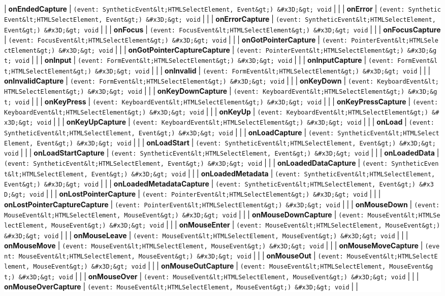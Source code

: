 | <strong>onEndedCapture</strong> | `(event: SyntheticEvent&lt;HTMLSelectElement, Event&gt;) &#x3D;&gt; void` |  |
| <strong>onError</strong> | `(event: SyntheticEvent&lt;HTMLSelectElement, Event&gt;) &#x3D;&gt; void` |  |
| <strong>onErrorCapture</strong> | `(event: SyntheticEvent&lt;HTMLSelectElement, Event&gt;) &#x3D;&gt; void` |  |
| <strong>onFocus</strong> | `(event: FocusEvent&lt;HTMLSelectElement&gt;) &#x3D;&gt; void` |  |
| <strong>onFocusCapture</strong> | `(event: FocusEvent&lt;HTMLSelectElement&gt;) &#x3D;&gt; void` |  |
| <strong>onGotPointerCapture</strong> | `(event: PointerEvent&lt;HTMLSelectElement&gt;) &#x3D;&gt; void` |  |
| <strong>onGotPointerCaptureCapture</strong> | `(event: PointerEvent&lt;HTMLSelectElement&gt;) &#x3D;&gt; void` |  |
| <strong>onInput</strong> | `(event: FormEvent&lt;HTMLSelectElement&gt;) &#x3D;&gt; void` |  |
| <strong>onInputCapture</strong> | `(event: FormEvent&lt;HTMLSelectElement&gt;) &#x3D;&gt; void` |  |
| <strong>onInvalid</strong> | `(event: FormEvent&lt;HTMLSelectElement&gt;) &#x3D;&gt; void` |  |
| <strong>onInvalidCapture</strong> | `(event: FormEvent&lt;HTMLSelectElement&gt;) &#x3D;&gt; void` |  |
| <strong>onKeyDown</strong> | `(event: KeyboardEvent&lt;HTMLSelectElement&gt;) &#x3D;&gt; void` |  |
| <strong>onKeyDownCapture</strong> | `(event: KeyboardEvent&lt;HTMLSelectElement&gt;) &#x3D;&gt; void` |  |
| <strong>onKeyPress</strong> | `(event: KeyboardEvent&lt;HTMLSelectElement&gt;) &#x3D;&gt; void` |  |
| <strong>onKeyPressCapture</strong> | `(event: KeyboardEvent&lt;HTMLSelectElement&gt;) &#x3D;&gt; void` |  |
| <strong>onKeyUp</strong> | `(event: KeyboardEvent&lt;HTMLSelectElement&gt;) &#x3D;&gt; void` |  |
| <strong>onKeyUpCapture</strong> | `(event: KeyboardEvent&lt;HTMLSelectElement&gt;) &#x3D;&gt; void` |  |
| <strong>onLoad</strong> | `(event: SyntheticEvent&lt;HTMLSelectElement, Event&gt;) &#x3D;&gt; void` |  |
| <strong>onLoadCapture</strong> | `(event: SyntheticEvent&lt;HTMLSelectElement, Event&gt;) &#x3D;&gt; void` |  |
| <strong>onLoadStart</strong> | `(event: SyntheticEvent&lt;HTMLSelectElement, Event&gt;) &#x3D;&gt; void` |  |
| <strong>onLoadStartCapture</strong> | `(event: SyntheticEvent&lt;HTMLSelectElement, Event&gt;) &#x3D;&gt; void` |  |
| <strong>onLoadedData</strong> | `(event: SyntheticEvent&lt;HTMLSelectElement, Event&gt;) &#x3D;&gt; void` |  |
| <strong>onLoadedDataCapture</strong> | `(event: SyntheticEvent&lt;HTMLSelectElement, Event&gt;) &#x3D;&gt; void` |  |
| <strong>onLoadedMetadata</strong> | `(event: SyntheticEvent&lt;HTMLSelectElement, Event&gt;) &#x3D;&gt; void` |  |
| <strong>onLoadedMetadataCapture</strong> | `(event: SyntheticEvent&lt;HTMLSelectElement, Event&gt;) &#x3D;&gt; void` |  |
| <strong>onLostPointerCapture</strong> | `(event: PointerEvent&lt;HTMLSelectElement&gt;) &#x3D;&gt; void` |  |
| <strong>onLostPointerCaptureCapture</strong> | `(event: PointerEvent&lt;HTMLSelectElement&gt;) &#x3D;&gt; void` |  |
| <strong>onMouseDown</strong> | `(event: MouseEvent&lt;HTMLSelectElement, MouseEvent&gt;) &#x3D;&gt; void` |  |
| <strong>onMouseDownCapture</strong> | `(event: MouseEvent&lt;HTMLSelectElement, MouseEvent&gt;) &#x3D;&gt; void` |  |
| <strong>onMouseEnter</strong> | `(event: MouseEvent&lt;HTMLSelectElement, MouseEvent&gt;) &#x3D;&gt; void` |  |
| <strong>onMouseLeave</strong> | `(event: MouseEvent&lt;HTMLSelectElement, MouseEvent&gt;) &#x3D;&gt; void` |  |
| <strong>onMouseMove</strong> | `(event: MouseEvent&lt;HTMLSelectElement, MouseEvent&gt;) &#x3D;&gt; void` |  |
| <strong>onMouseMoveCapture</strong> | `(event: MouseEvent&lt;HTMLSelectElement, MouseEvent&gt;) &#x3D;&gt; void` |  |
| <strong>onMouseOut</strong> | `(event: MouseEvent&lt;HTMLSelectElement, MouseEvent&gt;) &#x3D;&gt; void` |  |
| <strong>onMouseOutCapture</strong> | `(event: MouseEvent&lt;HTMLSelectElement, MouseEvent&gt;) &#x3D;&gt; void` |  |
| <strong>onMouseOver</strong> | `(event: MouseEvent&lt;HTMLSelectElement, MouseEvent&gt;) &#x3D;&gt; void` |  |
| <strong>onMouseOverCapture</strong> | `(event: MouseEvent&lt;HTMLSelectElement, MouseEvent&gt;) &#x3D;&gt; void` |  |